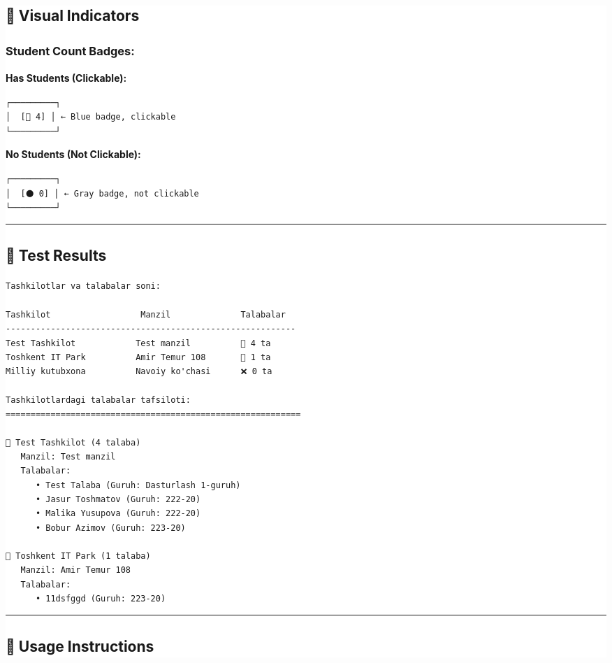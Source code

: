 ## 🎨 Visual Indicators

### Student Count Badges:

**Has Students (Clickable):**
```
┌─────────┐
│  [🔵 4] │ ← Blue badge, clickable
└─────────┘
```

**No Students (Not Clickable):**
```
┌─────────┐
│  [⚫ 0] │ ← Gray badge, not clickable
└─────────┘
```

---

## 🧪 Test Results

```
Tashkilotlar va talabalar soni:

Tashkilot                  Manzil              Talabalar
----------------------------------------------------------
Test Tashkilot            Test manzil          🔗 4 ta
Toshkent IT Park          Amir Temur 108       🔗 1 ta
Milliy kutubxona          Navoiy ko'chasi      ❌ 0 ta

Tashkilotlardagi talabalar tafsiloti:
===========================================================

📍 Test Tashkilot (4 talaba)
   Manzil: Test manzil
   Talabalar:
      • Test Talaba (Guruh: Dasturlash 1-guruh)
      • Jasur Toshmatov (Guruh: 222-20)
      • Malika Yusupova (Guruh: 222-20)
      • Bobur Azimov (Guruh: 223-20)

📍 Toshkent IT Park (1 talaba)
   Manzil: Amir Temur 108
   Talabalar:
      • 11dsfggd (Guruh: 223-20)
```

---

## 📝 Usage Instructions
